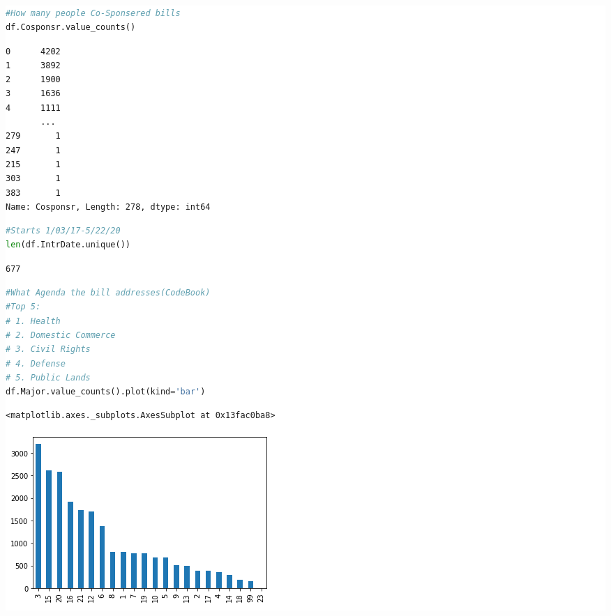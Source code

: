 

```python
#How many people Co-Sponsered bills
df.Cosponsr.value_counts()
```




    0      4202
    1      3892
    2      1900
    3      1636
    4      1111
           ... 
    279       1
    247       1
    215       1
    303       1
    383       1
    Name: Cosponsr, Length: 278, dtype: int64




```python
#Starts 1/03/17-5/22/20
len(df.IntrDate.unique())
```




    677




```python
#What Agenda the bill addresses(CodeBook)
#Top 5:
# 1. Health
# 2. Domestic Commerce
# 3. Civil Rights
# 4. Defense
# 5. Public Lands
df.Major.value_counts().plot(kind='bar')
```




    <matplotlib.axes._subplots.AxesSubplot at 0x13fac0ba8>




![png](output_29_1.png)
